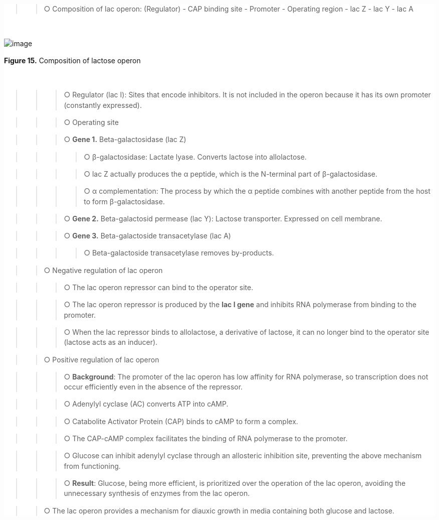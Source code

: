 >> ○ Composition of lac operon: (Regulator) - CAP binding site - Promoter - Operating region - lac Z - lac Y - lac A

<br>

![image](https://github.com/user-attachments/assets/0a420dde-a936-47e6-aeda-b2c55dd57bda)

**Figure 15.** Composition of lactose operon 

<br>

>>> ○ Regulator (lac I): Sites that encode inhibitors. It is not included in the operon because it has its own promoter (constantly expressed).

>>> ○ Operating site

>>> ○ **Gene 1.** Beta-galactosidase (lac Z)

>>>> ○ β-galactosidase: Lactate lyase. Converts lactose into allolactose.

>>>> ○ lac Z actually produces the α peptide, which is the N-terminal part of β-galactosidase.

>>>> ○ α complementation: The process by which the α peptide combines with another peptide from the host to form β-galactosidase.

>>> ○ **Gene 2.** Beta-galactosid permease (lac Y): Lactose transporter. Expressed on cell membrane.

>>> ○ **Gene 3.** Beta-galactoside transacetylase (lac A)

>>>> ○ Beta-galactoside transacetylase removes by-products.

>> ○ Negative regulation of lac operon

>>> ○ The lac operon repressor can bind to the operator site.  

>>> ○ The lac operon repressor is produced by the **lac I gene** and inhibits RNA polymerase from binding to the promoter.  

>>> ○ When the lac repressor binds to allolactose, a derivative of lactose, it can no longer bind to the operator site (lactose acts as an inducer).

>> ○ Positive regulation of lac operon

>>> ○ **Background**: The promoter of the lac operon has low affinity for RNA polymerase, so transcription does not occur efficiently even in the absence of the repressor.  

>>> ○ Adenylyl cyclase (AC) converts ATP into cAMP.  

>>> ○ Catabolite Activator Protein (CAP) binds to cAMP to form a complex.  

>>> ○ The CAP-cAMP complex facilitates the binding of RNA polymerase to the promoter.  

>>> ○ Glucose can inhibit adenylyl cyclase through an allosteric inhibition site, preventing the above mechanism from functioning.  

>>> ○ **Result**: Glucose, being more efficient, is prioritized over the operation of the lac operon, avoiding the unnecessary synthesis of enzymes from the lac operon.  

>> ○ The lac operon provides a mechanism for diauxic growth in media containing both glucose and lactose.
